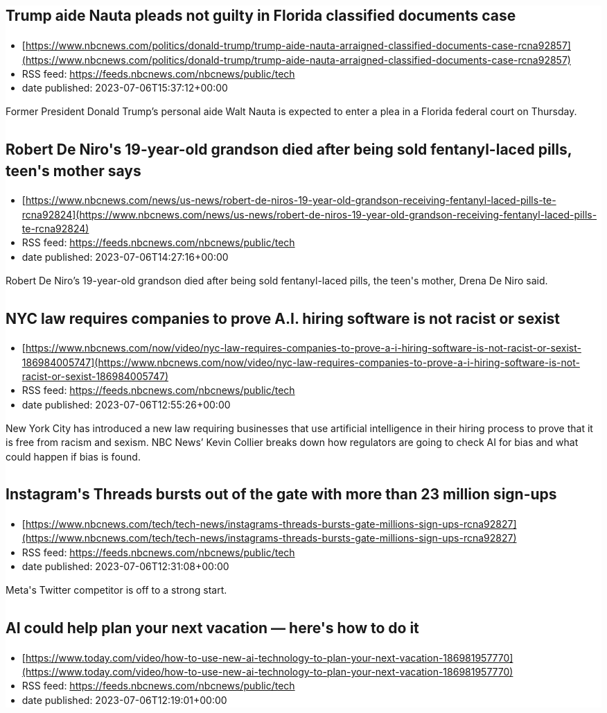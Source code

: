 ## Trump aide Nauta pleads not guilty in Florida classified documents case
 - [https://www.nbcnews.com/politics/donald-trump/trump-aide-nauta-arraigned-classified-documents-case-rcna92857](https://www.nbcnews.com/politics/donald-trump/trump-aide-nauta-arraigned-classified-documents-case-rcna92857)
 - RSS feed: https://feeds.nbcnews.com/nbcnews/public/tech
 - date published: 2023-07-06T15:37:12+00:00

Former President Donald Trump’s personal aide Walt Nauta is expected to enter a plea in a Florida federal court on Thursday.

## Robert De Niro's 19-year-old grandson died after being sold fentanyl-laced pills, teen's mother says
 - [https://www.nbcnews.com/news/us-news/robert-de-niros-19-year-old-grandson-receiving-fentanyl-laced-pills-te-rcna92824](https://www.nbcnews.com/news/us-news/robert-de-niros-19-year-old-grandson-receiving-fentanyl-laced-pills-te-rcna92824)
 - RSS feed: https://feeds.nbcnews.com/nbcnews/public/tech
 - date published: 2023-07-06T14:27:16+00:00

Robert De Niro’s 19-year-old grandson died after being sold fentanyl-laced pills, the teen's mother, Drena De Niro said.

## NYC law requires companies to prove A.I. hiring software is not racist or sexist
 - [https://www.nbcnews.com/now/video/nyc-law-requires-companies-to-prove-a-i-hiring-software-is-not-racist-or-sexist-186984005747](https://www.nbcnews.com/now/video/nyc-law-requires-companies-to-prove-a-i-hiring-software-is-not-racist-or-sexist-186984005747)
 - RSS feed: https://feeds.nbcnews.com/nbcnews/public/tech
 - date published: 2023-07-06T12:55:26+00:00

New York City has introduced a new law requiring businesses that use artificial intelligence in their hiring process to prove that it is free from racism and sexism. NBC News’ Kevin Collier breaks down how regulators are going to check AI for bias and what could happen if bias is found.

## Instagram's Threads bursts out of the gate with more than 23 million sign-ups
 - [https://www.nbcnews.com/tech/tech-news/instagrams-threads-bursts-gate-millions-sign-ups-rcna92827](https://www.nbcnews.com/tech/tech-news/instagrams-threads-bursts-gate-millions-sign-ups-rcna92827)
 - RSS feed: https://feeds.nbcnews.com/nbcnews/public/tech
 - date published: 2023-07-06T12:31:08+00:00

Meta's Twitter competitor is off to a strong start.

## AI could help plan your next vacation — here's how to do it
 - [https://www.today.com/video/how-to-use-new-ai-technology-to-plan-your-next-vacation-186981957770](https://www.today.com/video/how-to-use-new-ai-technology-to-plan-your-next-vacation-186981957770)
 - RSS feed: https://feeds.nbcnews.com/nbcnews/public/tech
 - date published: 2023-07-06T12:19:01+00:00
